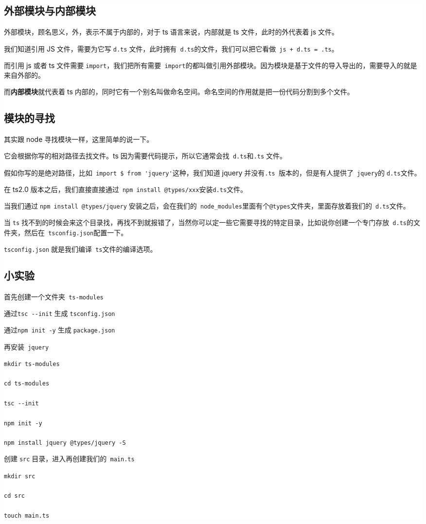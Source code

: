 
## 外部模块与内部模块

外部模块，顾名思义，外，表示不属于内部的，对于 ts 语言来说，内部就是 ts 文件，此时的外代表着 js 文件。

我们知道引用 JS 文件，需要为它写 `d.ts` 文件，此时拥有` d.ts`的文件，我们可以把它看做` js + d.ts = .ts`。

而引用 js 或者 ts 文件需要 `import`，我们把所有需要` import`的都叫做引用外部模块。因为模块是基于文件的导入导出的，需要导入的就是来自外部的。


而**内部模块**就代表着 ts 内部的，同时它有一个别名叫做命名空间。命名空间的作用就是把一份代码分割到多个文件。


## 模块的寻找

其实跟 node 寻找模块一样，这里简单的说一下。

它会根据你写的相对路径去找文件。ts 因为需要代码提示，所以它通常会找` d.ts`和`.ts` 文件。

假如你写的是绝对路径，比如` import $ from 'jquery'`这种，我们知道 jquery 并没有`.ts `版本的，但是有人提供了` jquery`的 `d.ts`文件。

在 ts2.0 版本之后，我们直接直接通过` npm install @types/xxx`安装`d.ts`文件。

当我们通过  `npm install @types/jquery` 安装之后，会在我们的` node_modules`里面有个`@types`文件夹，里面存放着我们的` d.ts`文件。

当 `ts` 找不到的时候会来这个目录找，再找不到就报错了，当然你可以定一些它需要寻找的特定目录，比如说你创建一个专门存放` d.ts`的文件夹，然后在` tsconfig.json`配置一下。


`tsconfig.json` 就是我们编译` ts`文件的编译选项。


## 小实验

首先创建一个文件夹` ts-modules`

通过`tsc --init` 生成 `tsconfig.json`

通过`npm init -y` 生成 `package.json`

再安装` jquery`

```
mkdir ts-modules

cd ts-modules

tsc --init

npm init -y

npm install jquery @types/jquery -S
```

创建 `src` 目录，进入再创建我们的` main.ts`

```
mkdir src

cd src

touch main.ts
```
